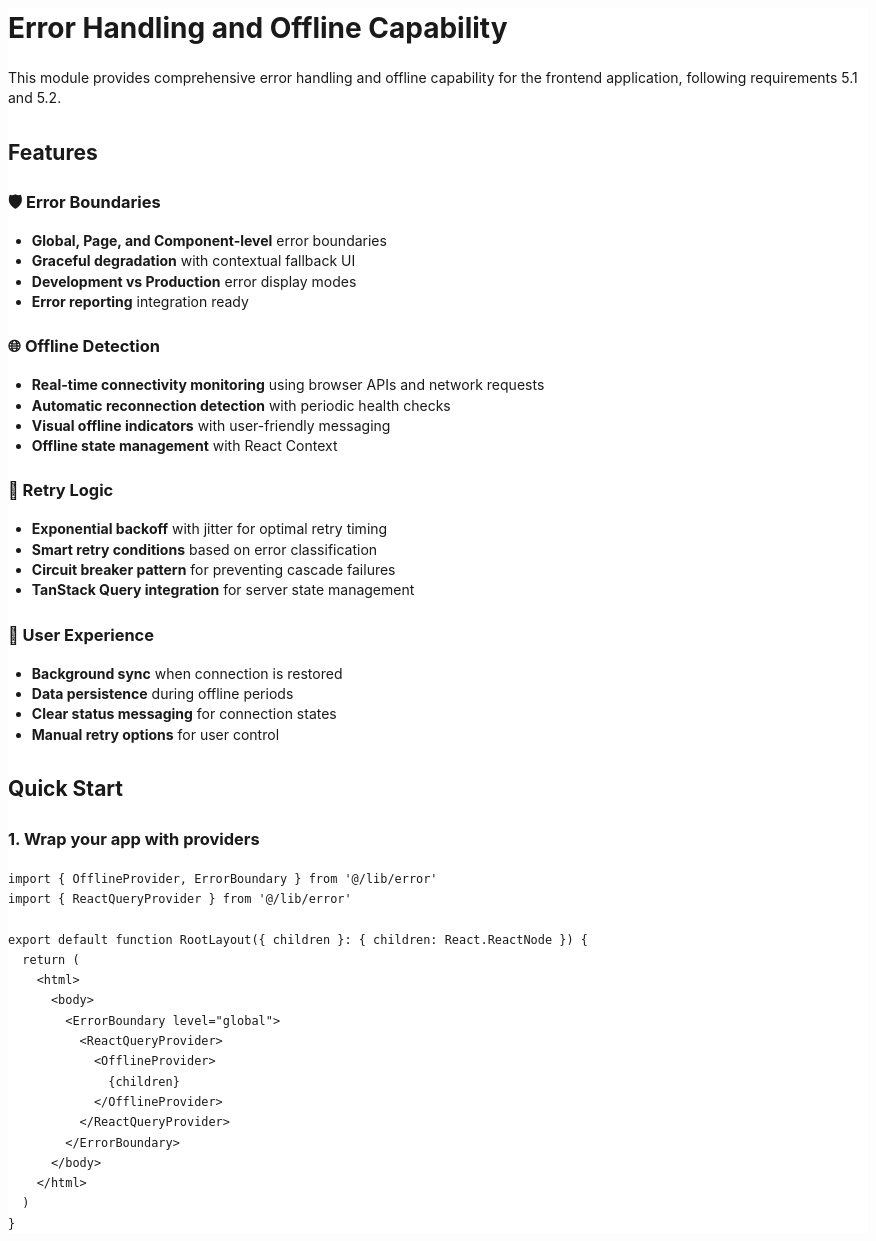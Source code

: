 # Error Handling and Offline Capability

This module provides comprehensive error handling and offline capability for the frontend application, following requirements 5.1 and 5.2.

## Features

### 🛡️ Error Boundaries
- **Global, Page, and Component-level** error boundaries
- **Graceful degradation** with contextual fallback UI
- **Development vs Production** error display modes
- **Error reporting** integration ready

### 🌐 Offline Detection
- **Real-time connectivity monitoring** using browser APIs and network requests
- **Automatic reconnection detection** with periodic health checks
- **Visual offline indicators** with user-friendly messaging
- **Offline state management** with React Context

### 🔄 Retry Logic
- **Exponential backoff** with jitter for optimal retry timing
- **Smart retry conditions** based on error classification
- **Circuit breaker pattern** for preventing cascade failures
- **TanStack Query integration** for server state management

### 📱 User Experience
- **Background sync** when connection is restored
- **Data persistence** during offline periods
- **Clear status messaging** for connection states
- **Manual retry options** for user control

## Quick Start

### 1. Wrap your app with providers

```tsx
import { OfflineProvider, ErrorBoundary } from '@/lib/error'
import { ReactQueryProvider } from '@/lib/error'

export default function RootLayout({ children }: { children: React.ReactNode }) {
  return (
    <html>
      <body>
        <ErrorBoundary level="global">
          <ReactQueryProvider>
            <OfflineProvider>
              {children}
            </OfflineProvider>
          </ReactQueryProvider>
        </ErrorBoundary>
      </body>
    </html>
  )
}
```
